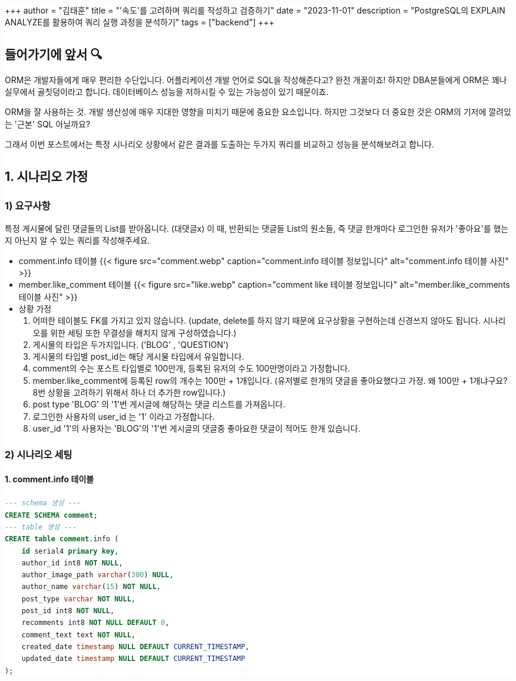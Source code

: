 +++
author = "김태훈"
title = "'속도'를 고려하며 쿼리를 작성하고 검증하기"
date = "2023-11-01"
description = "PostgreSQL의 EXPLAIN ANALYZE를 활용하여 쿼리 실행 과정을 분석하기"
tags = ["backend"]
+++

## 들어가기에 앞서 🔍

ORM은 개발자들에게 매우 편리한 수단입니다.
어플리케이션 개발 언어로 SQL을 작성해준다고? 완전 개꿀이죠!
하지만 DBA분들에게 ORM은 꽤나 실무에서 골칫덩이라고 합니다. 데이터베이스 성능을 저하시킬 수 있는 가능성이 있기 때문이죠.

ORM을 잘 사용하는 것. 개발 생산성에 매우 지대한 영향을 미치기 때문에 중요한 요소입니다.
하지만 그것보다 더 중요한 것은 ORM의 기저에 깔려있는 '근본' SQL 아닐까요?

그래서 이번 포스트에서는 특정 시나리오 상황에서 같은 결과를 도출하는 두가지 쿼리를 비교하고 성능을 분석해보려고 합니다.

## 1. 시나리오 가정

### 1) 요구사항

특정 게시물에 달린 댓글들의 List를 받아옵니다. (대댓글x)
이 때, 반환되는 댓글들 List의 원소들, 즉 댓글 한개마다 로그인한 유저가 '좋아요'를 했는지 아닌지 알 수 있는 쿼리를 작성해주세요.

- comment.info 테이블
  {{< figure src="comment.webp" caption="comment.info 테이블 정보입니다" alt="comment.info 테이블 사진" >}}
- member.like_comment 테이블
  {{< figure src="like.webp" caption="comment like 테이블 정보입니다" alt="member.like_comments 테이블 사진" >}}
- 상황 가정
  1. 어떠한 테이블도 FK를 가지고 있지 않습니다. (update, delete를 하지 않기 때문에 요구상황을 구현하는데 신경쓰지 않아도 됩니다. 시나리오를 위한 세팅 또한 무결성을 해치지 않게 구성하였습니다.)
  2. 게시물의 타입은 두가지입니다. ('BLOG' , 'QUESTION')
  3. 게시물의 타입별 post_id는 해당 게시물 타입에서 유일합니다.
  4. comment의 수는 포스트 타입별로 100만개, 등록된 유저의 수도 100만명이라고 가정합니다.
  5. member.like_comment에 등록된 row의 개수는 100만 + 1개입니다. (유저별로 한개의 댓글을 좋아요했다고 가정.
     왜 100만 + 1개냐구요? 8번 상황을 고려하기 위해서 하나 더 추가한 row입니다.)
  6. post type 'BLOG' 의 '1'번 게시글에 해당하는 댓글 리스트를 가져옵니다.
  7. 로그인한 사용자의 user_id 는 '1' 이라고 가정합니다.
  8. user_id '1'의 사용자는 'BLOG'의 '1'번 게시글의 댓글중 좋아요한 댓글이 적어도 한개 있습니다.

### 2) 시나리오 세팅

#### 1. comment.info 테이블

```sql
--- schema 생성 ---
CREATE SCHEMA comment;
--- table 생성 ---
CREATE table comment.info (
    id serial4 primary key,
    author_id int8 NOT NULL,
    author_image_path varchar(300) NULL,
    author_name varchar(15) NOT NULL,
    post_type varchar NOT NULL,
    post_id int8 NOT NULL,
    recomments int8 NOT NULL DEFAULT 0,
    comment_text text NOT NULL,
    created_date timestamp NULL DEFAULT CURRENT_TIMESTAMP,
    updated_date timestamp NULL DEFAULT CURRENT_TIMESTAMP
);
```
